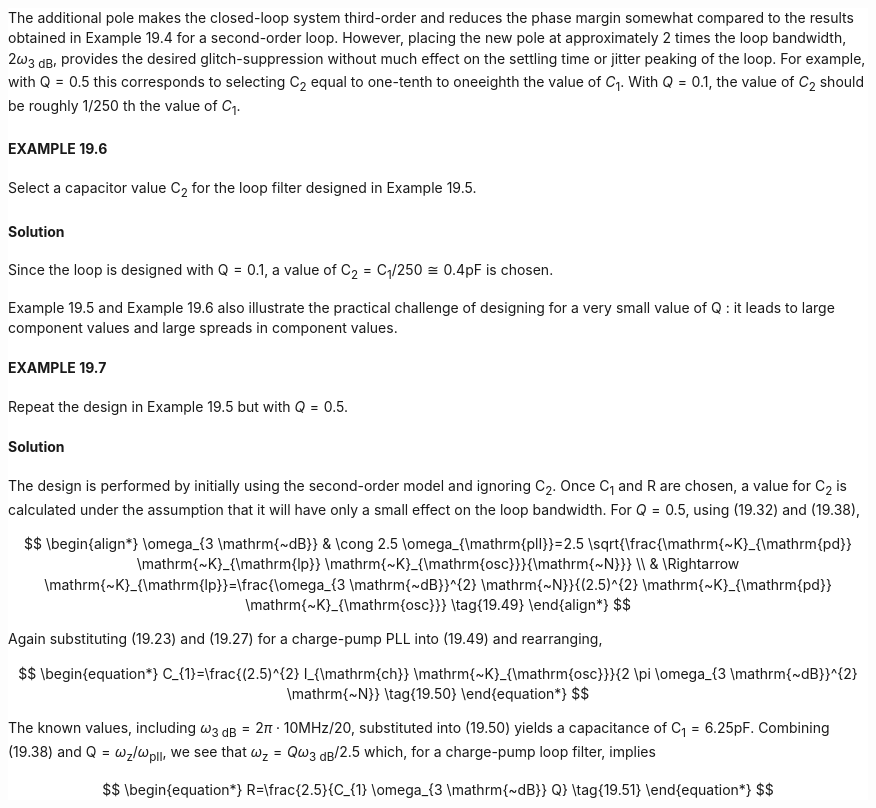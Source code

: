 The additional pole makes the closed-loop system third-order and reduces the phase margin somewhat compared to the results obtained in Example 19.4 for a second-order loop. However, placing the new pole at approximately 2 times the loop bandwidth, $2 \omega_{3 \mathrm{~dB}}$, provides the desired glitch-suppression without much effect on the settling time or jitter peaking of the loop. For example, with $\mathrm{Q}=0.5$ this corresponds to selecting $\mathrm{C}_{2}$ equal to one-tenth to oneeighth the value of $C_{1}$. With $Q=0.1$, the value of $C_{2}$ should be roughly $1 / 250$ th the value of $C_{1}$.

#### EXAMPLE 19.6

Select a capacitor value $\mathrm{C}_{2}$ for the loop filter designed in Example 19.5.

#### Solution

Since the loop is designed with $\mathrm{Q}=0.1$, a value of $\mathrm{C}_{2}=\mathrm{C}_{1} / 250 \cong 0.4 \mathrm{pF}$ is chosen.

Example 19.5 and Example 19.6 also illustrate the practical challenge of designing for a very small value of Q : it leads to large component values and large spreads in component values.

#### EXAMPLE 19.7

Repeat the design in Example 19.5 but with $Q=0.5$.

#### Solution

The design is performed by initially using the second-order model and ignoring $\mathrm{C}_{2}$. Once $\mathrm{C}_{1}$ and R are chosen, a value for $\mathrm{C}_{2}$ is calculated under the assumption that it will have only a small effect on the loop bandwidth. For $Q=0.5$, using (19.32) and (19.38),

$$
\begin{align*}
\omega_{3 \mathrm{~dB}} & \cong 2.5 \omega_{\mathrm{plI}}=2.5 \sqrt{\frac{\mathrm{~K}_{\mathrm{pd}} \mathrm{~K}_{\mathrm{lp}} \mathrm{~K}_{\mathrm{osc}}}{\mathrm{~N}}} \\
& \Rightarrow \mathrm{~K}_{\mathrm{lp}}=\frac{\omega_{3 \mathrm{~dB}}^{2} \mathrm{~N}}{(2.5)^{2} \mathrm{~K}_{\mathrm{pd}} \mathrm{~K}_{\mathrm{osc}}} \tag{19.49}
\end{align*}
$$

Again substituting (19.23) and (19.27) for a charge-pump PLL into (19.49) and rearranging,

$$
\begin{equation*}
C_{1}=\frac{(2.5)^{2} I_{\mathrm{ch}} \mathrm{~K}_{\mathrm{osc}}}{2 \pi \omega_{3 \mathrm{~dB}}^{2} \mathrm{~N}} \tag{19.50}
\end{equation*}
$$

The known values, including $\omega_{3 \mathrm{~dB}}=2 \pi \cdot 10 \mathrm{MHz} / 20$, substituted into (19.50) yields a capacitance of $\mathrm{C}_{1}=6.25 \mathrm{pF}$. Combining (19.38) and $\mathrm{Q}=\omega_{\mathrm{z}} / \omega_{\mathrm{pII}}$, we see that $\omega_{\mathrm{z}}=Q \omega_{3 \mathrm{~dB}} / 2.5$ which, for a charge-pump loop filter, implies

$$
\begin{equation*}
R=\frac{2.5}{C_{1} \omega_{3 \mathrm{~dB}} Q} \tag{19.51}
\end{equation*}
$$
